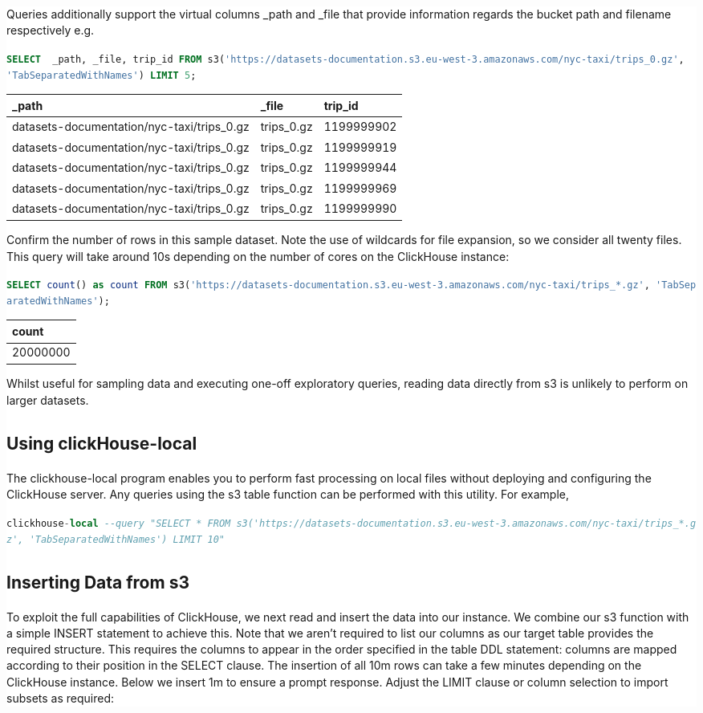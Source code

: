 Queries additionally support the virtual columns _path and _file that provide information regards the bucket path and filename respectively e.g.

```sql
SELECT  _path, _file, trip_id FROM s3('https://datasets-documentation.s3.eu-west-3.amazonaws.com/nyc-taxi/trips_0.gz', 'TabSeparatedWithNames') LIMIT 5;
```

| \_path | \_file | trip\_id |
| :--- | :--- | :--- |
| datasets-documentation/nyc-taxi/trips\_0.gz | trips\_0.gz | 1199999902 |
| datasets-documentation/nyc-taxi/trips\_0.gz | trips\_0.gz | 1199999919 |
| datasets-documentation/nyc-taxi/trips\_0.gz | trips\_0.gz | 1199999944 |
| datasets-documentation/nyc-taxi/trips\_0.gz | trips\_0.gz | 1199999969 |
| datasets-documentation/nyc-taxi/trips\_0.gz | trips\_0.gz | 1199999990 |

Confirm the number of rows in this sample dataset. Note the use of wildcards for file expansion, so we consider all twenty files. This query will take around 10s depending on the number of cores on the ClickHouse instance:


```sql
SELECT count() as count FROM s3('https://datasets-documentation.s3.eu-west-3.amazonaws.com/nyc-taxi/trips_*.gz', 'TabSeparatedWithNames');
```

| count |
| :--- |
| 20000000 |


Whilst useful for sampling data and executing one-off exploratory queries, reading data directly from s3 is unlikely to perform on larger datasets. 

## Using clickHouse-local

The clickhouse-local program enables you to perform fast processing on local files without deploying and configuring the ClickHouse server. Any queries using the s3 table function can be performed with this utility. For example,

```sql
clickhouse-local --query "SELECT * FROM s3('https://datasets-documentation.s3.eu-west-3.amazonaws.com/nyc-taxi/trips_*.gz', 'TabSeparatedWithNames') LIMIT 10"
```

## Inserting Data from s3

To exploit the full capabilities of ClickHouse, we next read and insert the data into our instance.
We combine our s3 function with a simple INSERT statement to achieve this. Note that we aren’t required to list our columns as our target table provides the required structure. This requires the columns to appear in the order specified in the table DDL statement: columns are mapped according to their position in the SELECT clause. The insertion of all 10m rows can take a few minutes depending on the ClickHouse instance. Below we insert 1m to ensure a prompt response. Adjust the LIMIT clause or column selection to import subsets as required:
